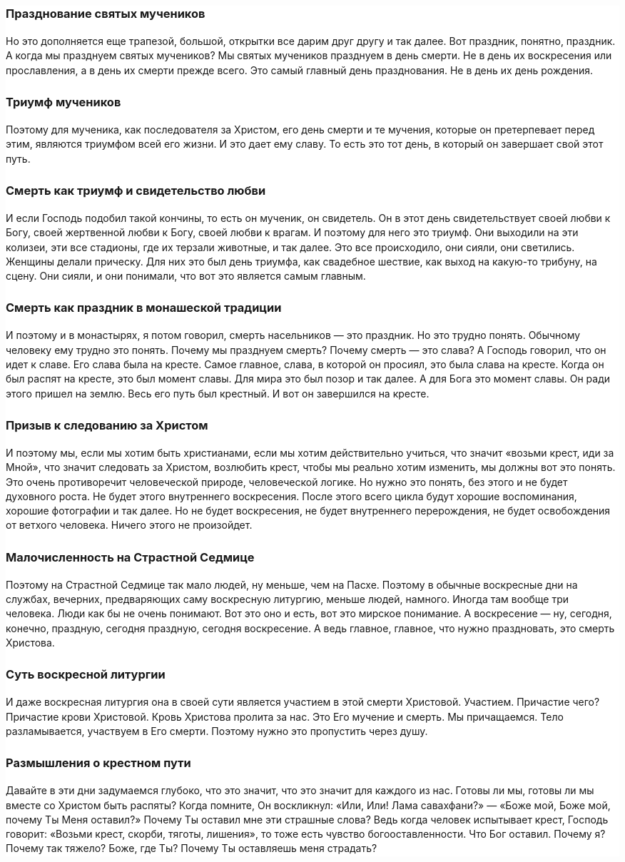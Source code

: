 ### Празднование святых мучеников  
Но это дополняется еще трапезой, большой, открытки все дарим друг другу и так далее. Вот праздник, понятно, праздник. А когда мы празднуем святых мучеников? Мы святых мучеников празднуем в день смерти. Не в день их воскресения или прославления, а в день их смерти прежде всего. Это самый главный день празднования. Не в день их день рождения.  

### Триумф мучеников  
Поэтому для мученика, как последователя за Христом, его день смерти и те мучения, которые он претерпевает перед этим, являются триумфом всей его жизни. И это дает ему славу. То есть это тот день, в который он завершает свой этот путь.

### Смерть как триумф и свидетельство любви  
И если Господь подобил такой кончины, то есть он мученик, он свидетель. Он в этот день свидетельствует своей любви к Богу, своей жертвенной любви к Богу, своей любви к врагам. И поэтому для него это триумф. Они выходили на эти колизеи, эти все стадионы, где их терзали животные, и так далее. Это все происходило, они сияли, они светились. Женщины делали прическу. Для них это был день триумфа, как свадебное шествие, как выход на какую-то трибуну, на сцену. Они сияли, и они понимали, что вот это является самым главным.

### Смерть как праздник в монашеской традиции  
И поэтому и в монастырях, я потом говорил, смерть насельников — это праздник. Но это трудно понять. Обычному человеку ему трудно это понять. Почему мы празднуем смерть? Почему смерть — это слава? А Господь говорил, что он идет к славе. Его слава была на кресте. Самое главное, слава, в которой он просиял, это была слава на кресте. Когда он был распят на кресте, это был момент славы. Для мира это был позор и так далее. А для Бога это момент славы. Он ради этого пришел на землю. Весь его путь был крестный. И вот он завершился на кресте.

### Призыв к следованию за Христом  
И поэтому мы, если мы хотим быть христианами, если мы хотим действительно учиться, что значит «возьми крест, иди за Мной», что значит следовать за Христом, возлюбить крест, чтобы мы реально хотим изменить, мы должны вот это понять. Это очень противоречит человеческой природе, человеческой логике. Но нужно это понять, без этого и не будет духовного роста. Не будет этого внутреннего воскресения. После этого всего цикла будут хорошие воспоминания, хорошие фотографии и так далее. Но не будет воскресения, не будет внутреннего перерождения, не будет освобождения от ветхого человека. Ничего этого не произойдет.

### Малочисленность на Страстной Седмице  
Поэтому на Страстной Седмице так мало людей, ну меньше, чем на Пасхе. Поэтому в обычные воскресные дни на службах, вечерних, предваряющих саму воскресную литургию, меньше людей, намного. Иногда там вообще три человека. Люди как бы не очень понимают. Вот это оно и есть, вот это мирское понимание. А воскресение — ну, сегодня, конечно, праздную, сегодня праздную, сегодня воскресение. А ведь главное, главное, что нужно праздновать, это смерть Христова.

### Суть воскресной литургии  
И даже воскресная литургия она в своей сути является участием в этой смерти Христовой. Участием. Причастие чего? Причастие крови Христовой. Кровь Христова пролита за нас. Это Его мучение и смерть. Мы причащаемся. Тело разламывается, участвуем в Его смерти. Поэтому нужно это пропустить через душу.

### Размышления о крестном пути  
Давайте в эти дни задумаемся глубоко, что это значит, что это значит для каждого из нас. Готовы ли мы, готовы ли мы вместе со Христом быть распяты? Когда помните, Он воскликнул: «Или, Или! Лама савахфани?» — «Боже мой, Боже мой, почему Ты Меня оставил?» Почему Ты оставил мне эти страшные слова? Ведь когда человек испытывает крест, Господь говорит: «Возьми крест, скорби, тяготы, лишения», то тоже есть чувство богооставленности. Что Бог оставил. Почему я? Почему так тяжело? Боже, где Ты? Почему Ты оставляешь меня страдать?
